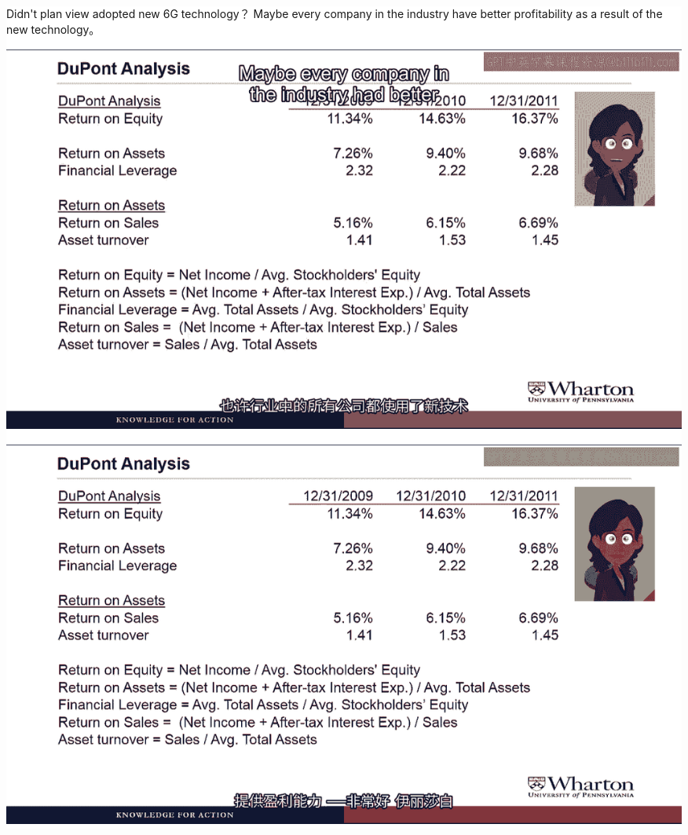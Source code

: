 Didn't plan view adopted new 6G technology？ Maybe every company in the industry have better profitability as a result of the new technology。

![](img/ae6dbaddc67e8c9770efab3d080591ef_299.png)

![](img/ae6dbaddc67e8c9770efab3d080591ef_300.png)
